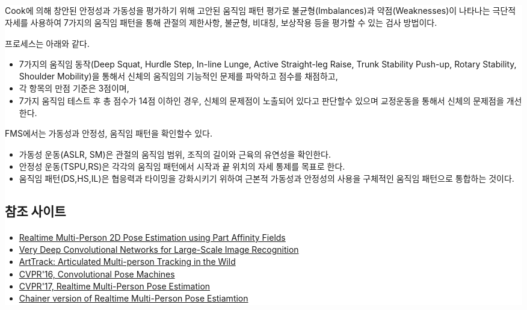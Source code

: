 Cook에 의해 창안된 안정성과 가동성을 평가하기 위해 고안된 움직임 패턴 평가로 불균형(Imbalances)과 약점(Weaknesses)이 나타나는 극단적 자세를 사용하여 7가지의 움직임 패턴을 통해 관절의 제한사항, 불균형, 비대칭, 보상작용 등을 평가할 수 있는 검사 방법이다.

프로세스는 아래와 같다.

- 7가지의 움직임 동작(Deep Squat, Hurdle Step, In-line Lunge, Active Straight-leg Raise, Trunk Stability Push-up, Rotary Stability, Shoulder Mobility)을 통해서 신체의 움직임의 기능적인 문제를 파악하고 점수를 채점하고,
- 각 항목의 만점 기준은 3점이며,
- 7가지 움직임 테스트 후 총 점수가 14점 이하인 경우, 신체의 문제점이 노출되어 있다고 판단할수 있으며 교정운동을 통해서 신체의 문제점을 개선한다.

FMS에서는 가동성과 안정성, 움직임 패턴을 확인할수 있다.

- 가동성 운동(ASLR, SM)은 관절의 움직임 범위, 조직의 길이와 근육의 유연성을 확인한다.
- 안정성 운동(TSPU,RS)은 각각의 움직임 패턴에서 시작과 끝 위치의 자세 통제를 목표로 한다.
- 움직임 패턴(DS,HS,IL)은 협응력과 타이밍을 강화시키기 위하여 근본적 가동성과 안정성의 사용을 구체적인 움직임 패턴으로 통합하는 것이다.

## 참조 사이트

- [Realtime Multi-Person 2D Pose Estimation using Part Affinity Fields](https://arxiv.org/abs/1611.08050)
- [Very Deep Convolutional Networks for Large-Scale Image Recognition](https://arxiv.org/abs/1409.1556)
- [ArtTrack: Articulated Multi-person Tracking in the Wild](https://arxiv.org/abs/1612.01465)
- [CVPR'16, Convolutional Pose Machines](https://github.com/shihenw/convolutional-pose-machines-release)
- [CVPR'17, Realtime Multi-Person Pose Estimation](https://github.com/ZheC/Realtime_Multi-Person_Pose_Estimation)
- [Chainer version of Realtime Multi-Person Pose Estiamtion](https://github.com/DeNA/Chainer_Realtime_Multi-Person_Pose_Estimation)
